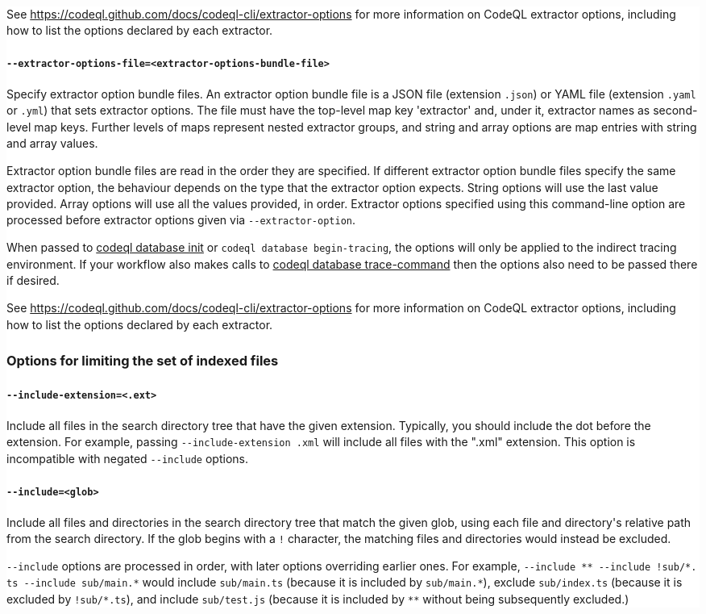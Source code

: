 See <https://codeql.github.com/docs/codeql-cli/extractor-options> for
more information on CodeQL extractor options, including how to list the
options declared by each extractor.

#### `--extractor-options-file=<extractor-options-bundle-file>`

Specify extractor option bundle files. An extractor option bundle file
is a JSON file (extension `.json`) or YAML file (extension `.yaml` or
`.yml`) that sets extractor options. The file must have the top-level
map key 'extractor' and, under it, extractor names as second-level map
keys. Further levels of maps represent nested extractor groups, and
string and array options are map entries with string and array values.

Extractor option bundle files are read in the order they are specified.
If different extractor option bundle files specify the same extractor
option, the behaviour depends on the type that the extractor option
expects. String options will use the last value provided. Array options
will use all the values provided, in order. Extractor options specified
using this command-line option are processed before extractor options
given via `--extractor-option`.

When passed to [codeql database init](/code-security/codeql-cli/codeql-cli-manual/database-init) or `codeql database begin-tracing`, the options will only be
applied to the indirect tracing environment. If your workflow also makes
calls to
[codeql database trace-command](/code-security/codeql-cli/codeql-cli-manual/database-trace-command) then the options also need to be passed there if desired.

See <https://codeql.github.com/docs/codeql-cli/extractor-options> for
more information on CodeQL extractor options, including how to list the
options declared by each extractor.

### Options for limiting the set of indexed files

#### `--include-extension=<.ext>`

Include all files in the search directory tree that have the given
extension. Typically, you should include the dot before the extension.
For example, passing `--include-extension .xml` will include all files
with the ".xml" extension. This option is incompatible with negated
`--include` options.

#### `--include=<glob>`

Include all files and directories in the search directory tree that
match the given glob, using each file and directory's relative path
from the search directory. If the glob begins with a `!` character, the
matching files and directories would instead be excluded.

`--include` options are processed in order, with later options
overriding earlier ones. For example,
`--include ** --include !sub/*.ts --include sub/main.*` would include
`sub/main.ts` (because it is included by `sub/main.*`), exclude
`sub/index.ts` (because it is excluded by `!sub/*.ts`), and include
`sub/test.js` (because it is included by `**` without being subsequently
excluded.)
